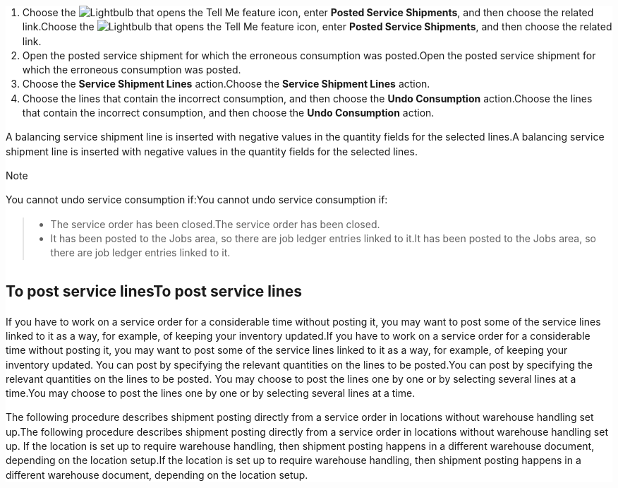 1. <span data-ttu-id="e0f5f-204">Choose the ![Lightbulb that opens the Tell Me feature](media/ui-search/search_small.png "Tell me what you want to do") icon, enter **Posted Service Shipments**, and then choose the related link.</span><span class="sxs-lookup"><span data-stu-id="e0f5f-204">Choose the ![Lightbulb that opens the Tell Me feature](media/ui-search/search_small.png "Tell me what you want to do") icon, enter **Posted Service Shipments**, and then choose the related link.</span></span>  
2. <span data-ttu-id="e0f5f-205">Open the posted service shipment for which the erroneous consumption was posted.</span><span class="sxs-lookup"><span data-stu-id="e0f5f-205">Open the posted service shipment for which the erroneous consumption was posted.</span></span>  
3. <span data-ttu-id="e0f5f-206">Choose the **Service Shipment Lines** action.</span><span class="sxs-lookup"><span data-stu-id="e0f5f-206">Choose the **Service Shipment Lines** action.</span></span>  
4. <span data-ttu-id="e0f5f-207">Choose the lines that contain the incorrect consumption, and then choose the **Undo Consumption** action.</span><span class="sxs-lookup"><span data-stu-id="e0f5f-207">Choose the lines that contain the incorrect consumption, and then choose the **Undo Consumption** action.</span></span>  

 <span data-ttu-id="e0f5f-208">A balancing service shipment line is inserted with negative values in the quantity fields for the selected lines.</span><span class="sxs-lookup"><span data-stu-id="e0f5f-208">A balancing service shipment line is inserted with negative values in the quantity fields for the selected lines.</span></span>  
  
> [!NOTE]  
>  <span data-ttu-id="e0f5f-209">You cannot undo service consumption if:</span><span class="sxs-lookup"><span data-stu-id="e0f5f-209">You cannot undo service consumption if:</span></span>  

>    * <span data-ttu-id="e0f5f-210">The service order has been closed.</span><span class="sxs-lookup"><span data-stu-id="e0f5f-210">The service order has been closed.</span></span>  
>    * <span data-ttu-id="e0f5f-211">It has been posted to the Jobs area, so there are job ledger entries linked to it.</span><span class="sxs-lookup"><span data-stu-id="e0f5f-211">It has been posted to the Jobs area, so there are job ledger entries linked to it.</span></span>  

## <a name="to-post-service-lines"></a><span data-ttu-id="e0f5f-212">To post service lines</span><span class="sxs-lookup"><span data-stu-id="e0f5f-212">To post service lines</span></span>  
<span data-ttu-id="e0f5f-213">If you have to work on a service order for a considerable time without posting it, you may want to post some of the service lines linked to it as a way, for example, of keeping your inventory updated.</span><span class="sxs-lookup"><span data-stu-id="e0f5f-213">If you have to work on a service order for a considerable time without posting it, you may want to post some of the service lines linked to it as a way, for example, of keeping your inventory updated.</span></span> <span data-ttu-id="e0f5f-214">You can post by specifying the relevant quantities on the lines to be posted.</span><span class="sxs-lookup"><span data-stu-id="e0f5f-214">You can post by specifying the relevant quantities on the lines to be posted.</span></span> <span data-ttu-id="e0f5f-215">You may choose to post the lines one by one or by selecting several lines at a time.</span><span class="sxs-lookup"><span data-stu-id="e0f5f-215">You may choose to post the lines one by one or by selecting several lines at a time.</span></span>  

<span data-ttu-id="e0f5f-216">The following procedure describes shipment posting directly from a service order in locations without warehouse handling set up.</span><span class="sxs-lookup"><span data-stu-id="e0f5f-216">The following procedure describes shipment posting directly from a service order in locations without warehouse handling set up.</span></span> <span data-ttu-id="e0f5f-217">If the location is set up to require warehouse handling, then shipment posting happens in a different warehouse document, depending on the location setup.</span><span class="sxs-lookup"><span data-stu-id="e0f5f-217">If the location is set up to require warehouse handling, then shipment posting happens in a different warehouse document, depending on the location setup.</span></span>
